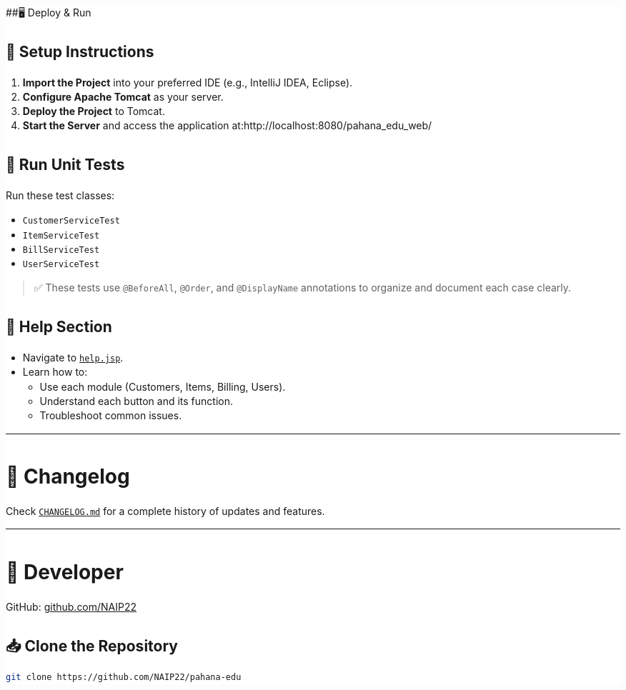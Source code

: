 ##🖥️ Deploy & Run

## 🔧 Setup Instructions

1. **Import the Project** into your preferred IDE (e.g., IntelliJ IDEA, Eclipse).
2. **Configure Apache Tomcat** as your server.
3. **Deploy the Project** to Tomcat.
4. **Start the Server** and access the application at:http://localhost:8080/pahana_edu_web/
## 🧪 Run Unit Tests

Run these test classes:

- `CustomerServiceTest`
- `ItemServiceTest`
- `BillServiceTest`
- `UserServiceTest`

> ✅ These tests use `@BeforeAll`, `@Order`, and `@DisplayName` annotations to organize and document each case clearly.
## 📘 Help Section

- Navigate to [`help.jsp`](help.jsp).
- Learn how to:
  - Use each module (Customers, Items, Billing, Users).
  - Understand each button and its function.
  - Troubleshoot common issues.

---

# 📝 Changelog

Check [`CHANGELOG.md`](CHANGELOG.md) for a complete history of updates and features.

---

# 👤 Developer
  
GitHub: [github.com/NAIP22](https://github.com/NAIP22/pahana-edu)

## 📥 Clone the Repository
```bash
git clone https://github.com/NAIP22/pahana-edu

